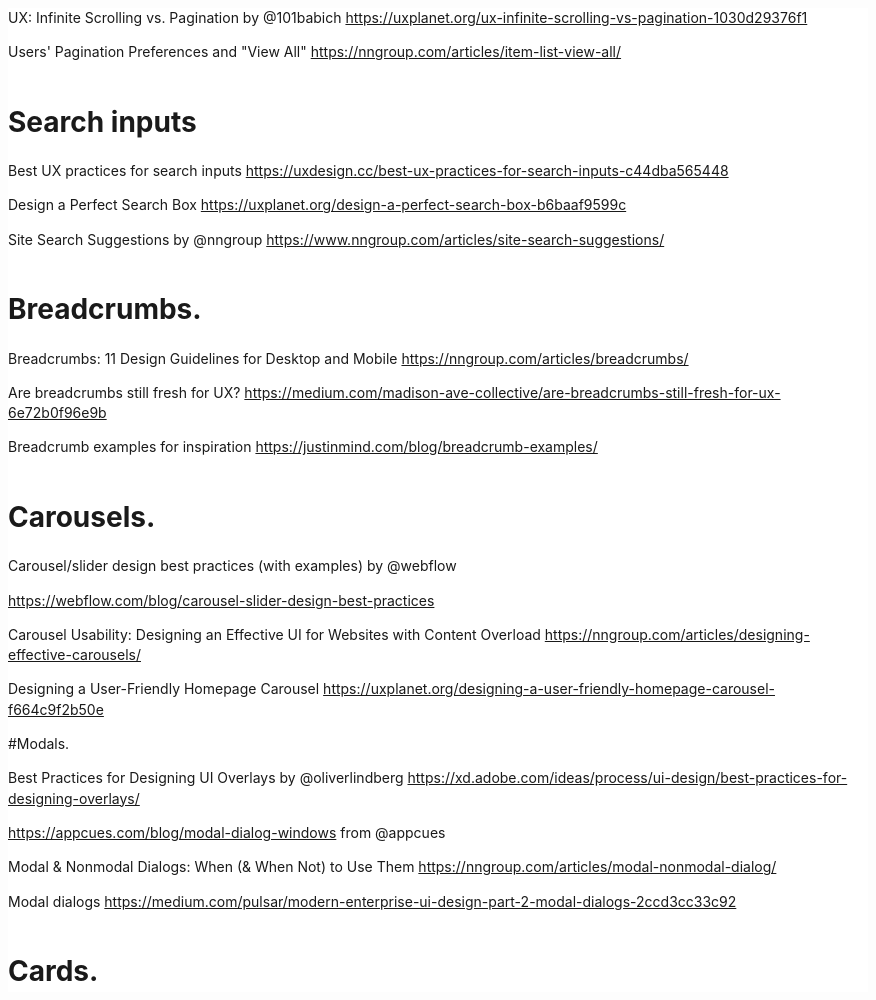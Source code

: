UX: Infinite Scrolling vs. Pagination by @101babich
https://uxplanet.org/ux-infinite-scrolling-vs-pagination-1030d29376f1

Users' Pagination Preferences and "View All"
https://nngroup.com/articles/item-list-view-all/


# Search inputs

Best UX practices for search inputs
https://uxdesign.cc/best-ux-practices-for-search-inputs-c44dba565448

Design a Perfect Search Box
https://uxplanet.org/design-a-perfect-search-box-b6baaf9599c

Site Search Suggestions by @nngroup
https://www.nngroup.com/articles/site-search-suggestions/

# Breadcrumbs.

Breadcrumbs: 11 Design Guidelines for Desktop and Mobile
https://nngroup.com/articles/breadcrumbs/

Are breadcrumbs still fresh for UX?
https://medium.com/madison-ave-collective/are-breadcrumbs-still-fresh-for-ux-6e72b0f96e9b

Breadcrumb examples for inspiration
https://justinmind.com/blog/breadcrumb-examples/

# Carousels.

Carousel/slider design best practices (with examples) by @webflow
 
https://webflow.com/blog/carousel-slider-design-best-practices

Carousel Usability: Designing an Effective UI for Websites with Content Overload
https://nngroup.com/articles/designing-effective-carousels/

Designing a User-Friendly Homepage Carousel
https://uxplanet.org/designing-a-user-friendly-homepage-carousel-f664c9f2b50e

#Modals.

Best Practices for Designing UI Overlays by @oliverlindberg
https://xd.adobe.com/ideas/process/ui-design/best-practices-for-designing-overlays/

https://appcues.com/blog/modal-dialog-windows from @appcues


Modal & Nonmodal Dialogs: When (& When Not) to Use Them
https://nngroup.com/articles/modal-nonmodal-dialog/

Modal dialogs
https://medium.com/pulsar/modern-enterprise-ui-design-part-2-modal-dialogs-2ccd3cc33c92

# Cards.
